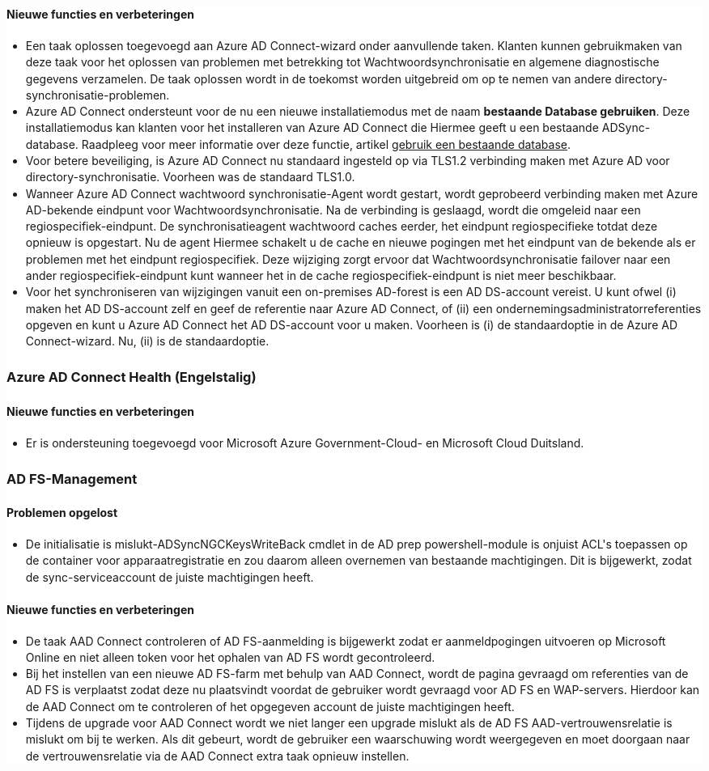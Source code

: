 #### <a name="new-features-and-improvements"></a>Nieuwe functies en verbeteringen
* Een taak oplossen toegevoegd aan Azure AD Connect-wizard onder aanvullende taken. Klanten kunnen gebruikmaken van deze taak voor het oplossen van problemen met betrekking tot Wachtwoordsynchronisatie en algemene diagnostische gegevens verzamelen. De taak oplossen wordt in de toekomst worden uitgebreid om op te nemen van andere directory-synchronisatie-problemen.
* Azure AD Connect ondersteunt voor de nu een nieuwe installatiemodus met de naam **bestaande Database gebruiken**. Deze installatiemodus kan klanten voor het installeren van Azure AD Connect die Hiermee geeft u een bestaande ADSync-database. Raadpleeg voor meer informatie over deze functie, artikel [gebruik een bestaande database](how-to-connect-install-existing-database.md).
* Voor betere beveiliging, is Azure AD Connect nu standaard ingesteld op via TLS1.2 verbinding maken met Azure AD voor directory-synchronisatie. Voorheen was de standaard TLS1.0.
* Wanneer Azure AD Connect wachtwoord synchronisatie-Agent wordt gestart, wordt geprobeerd verbinding maken met Azure AD-bekende eindpunt voor Wachtwoordsynchronisatie. Na de verbinding is geslaagd, wordt die omgeleid naar een regiospecifiek-eindpunt. De synchronisatieagent wachtwoord caches eerder, het eindpunt regiospecifieke totdat deze opnieuw is opgestart. Nu de agent Hiermee schakelt u de cache en nieuwe pogingen met het eindpunt van de bekende als er problemen met het eindpunt regiospecifiek. Deze wijziging zorgt ervoor dat Wachtwoordsynchronisatie failover naar een ander regiospecifiek-eindpunt kunt wanneer het in de cache regiospecifiek-eindpunt is niet meer beschikbaar.
* Voor het synchroniseren van wijzigingen vanuit een on-premises AD-forest is een AD DS-account vereist. U kunt ofwel (i) maken het AD DS-account zelf en geef de referentie naar Azure AD Connect, of (ii) een ondernemingsadministratorreferenties opgeven en kunt u Azure AD Connect het AD DS-account voor u maken. Voorheen is (i) de standaardoptie in de Azure AD Connect-wizard. Nu, (ii) is de standaardoptie.

### <a name="azure-ad-connect-health"></a>Azure AD Connect Health (Engelstalig)

#### <a name="new-features-and-improvements"></a>Nieuwe functies en verbeteringen
* Er is ondersteuning toegevoegd voor Microsoft Azure Government-Cloud- en Microsoft Cloud Duitsland.

### <a name="ad-fs-management"></a>AD FS-Management
#### <a name="fixed-issues"></a>Problemen opgelost
* De initialisatie is mislukt-ADSyncNGCKeysWriteBack cmdlet in de AD prep powershell-module is onjuist ACL's toepassen op de container voor apparaatregistratie en zou daarom alleen overnemen van bestaande machtigingen.  Dit is bijgewerkt, zodat de sync-serviceaccount de juiste machtigingen heeft.

#### <a name="new-features-and-improvements"></a>Nieuwe functies en verbeteringen
* De taak AAD Connect controleren of AD FS-aanmelding is bijgewerkt zodat er aanmeldpogingen uitvoeren op Microsoft Online en niet alleen token voor het ophalen van AD FS wordt gecontroleerd.
* Bij het instellen van een nieuwe AD FS-farm met behulp van AAD Connect, wordt de pagina gevraagd om referenties van de AD FS is verplaatst zodat deze nu plaatsvindt voordat de gebruiker wordt gevraagd voor AD FS en WAP-servers.  Hierdoor kan de AAD Connect om te controleren of het opgegeven account de juiste machtigingen heeft.
* Tijdens de upgrade voor AAD Connect wordt we niet langer een upgrade mislukt als de AD FS AAD-vertrouwensrelatie is mislukt om bij te werken.  Als dit gebeurt, wordt de gebruiker een waarschuwing wordt weergegeven en moet doorgaan naar de vertrouwensrelatie via de AAD Connect extra taak opnieuw instellen.
